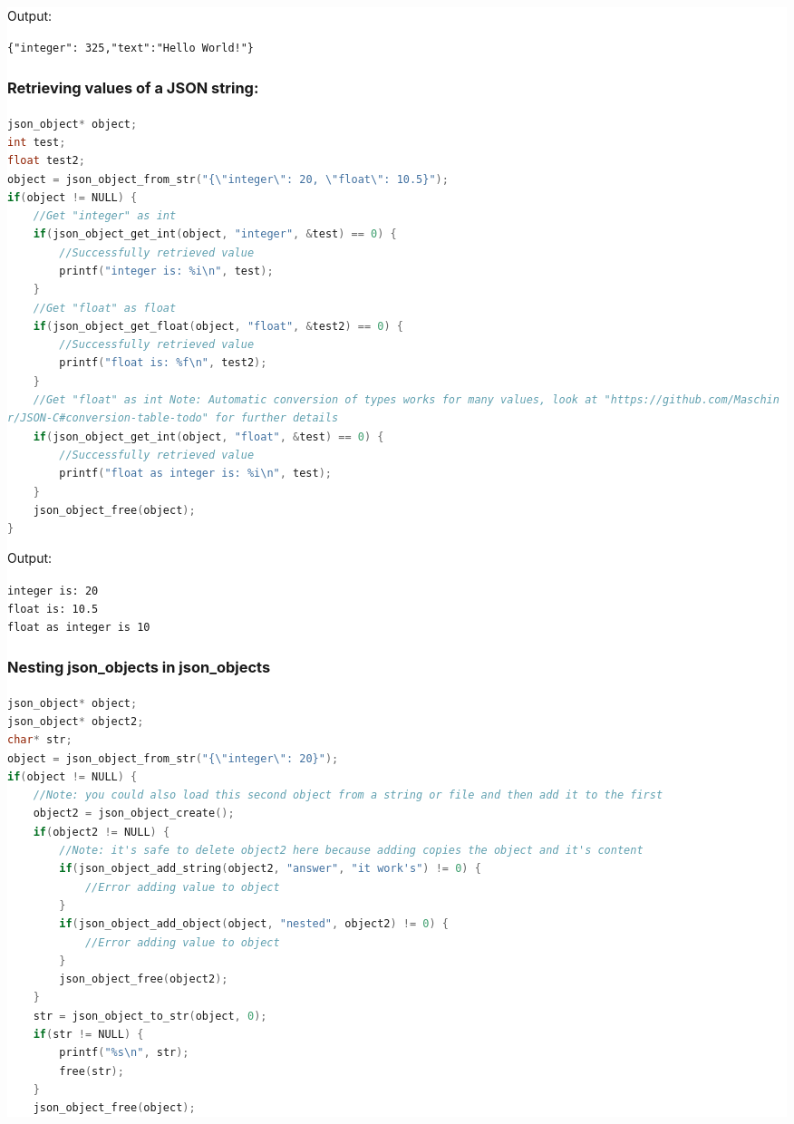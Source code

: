 Output:
```
{"integer": 325,"text":"Hello World!"}
```

### Retrieving values of a JSON string:
```C
json_object* object;
int test;
float test2;
object = json_object_from_str("{\"integer\": 20, \"float\": 10.5}");
if(object != NULL) {
    //Get "integer" as int
    if(json_object_get_int(object, "integer", &test) == 0) {
        //Successfully retrieved value
        printf("integer is: %i\n", test);
    }
    //Get "float" as float
    if(json_object_get_float(object, "float", &test2) == 0) {
        //Successfully retrieved value
        printf("float is: %f\n", test2);
    }
    //Get "float" as int Note: Automatic conversion of types works for many values, look at "https://github.com/Maschinr/JSON-C#conversion-table-todo" for further details
    if(json_object_get_int(object, "float", &test) == 0) {
        //Successfully retrieved value
        printf("float as integer is: %i\n", test);
    }
    json_object_free(object);
}
```

Output:
```
integer is: 20
float is: 10.5
float as integer is 10
```

### Nesting json_objects in json_objects
```C
json_object* object;
json_object* object2;
char* str;
object = json_object_from_str("{\"integer\": 20}");
if(object != NULL) {
    //Note: you could also load this second object from a string or file and then add it to the first
    object2 = json_object_create();
    if(object2 != NULL) {
        //Note: it's safe to delete object2 here because adding copies the object and it's content
        if(json_object_add_string(object2, "answer", "it work's") != 0) {
            //Error adding value to object
        }
        if(json_object_add_object(object, "nested", object2) != 0) {
            //Error adding value to object
        }
        json_object_free(object2);
    }
    str = json_object_to_str(object, 0);
    if(str != NULL) {
        printf("%s\n", str);
        free(str);
    }
    json_object_free(object);
```